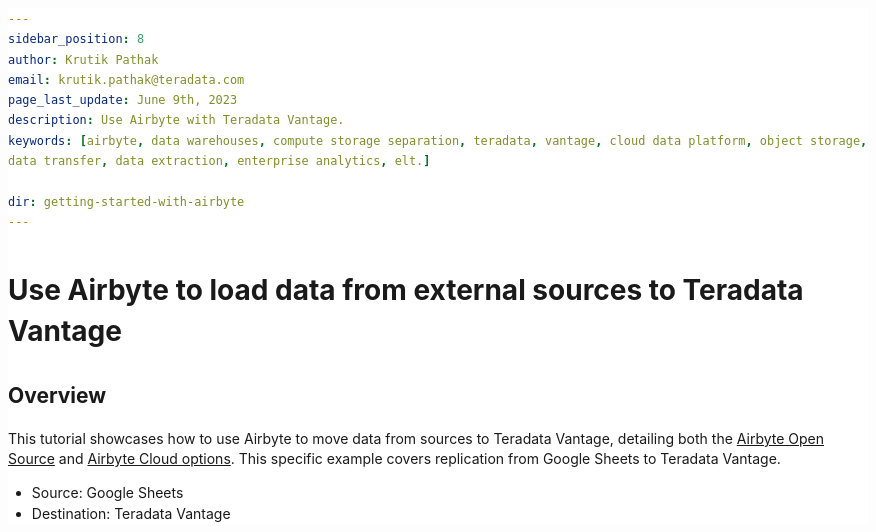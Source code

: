 ```yaml
---
sidebar_position: 8
author: Krutik Pathak
email: krutik.pathak@teradata.com
page_last_update: June 9th, 2023
description: Use Airbyte with Teradata Vantage.
keywords: [airbyte, data warehouses, compute storage separation, teradata, vantage, cloud data platform, object storage, data transfer, data extraction, enterprise analytics, elt.]

dir: getting-started-with-airbyte
---
```


# Use Airbyte to load data from external sources to Teradata Vantage


## Overview

This tutorial showcases how to use Airbyte to move data from sources to Teradata Vantage, detailing both the [Airbyte Open Source](https://docs.airbyte.com/using-airbyte/getting-started) and [Airbyte Cloud options](https://airbyte.com). This specific example covers replication from Google Sheets to Teradata Vantage.

* Source: Google Sheets
* Destination: Teradata Vantage
